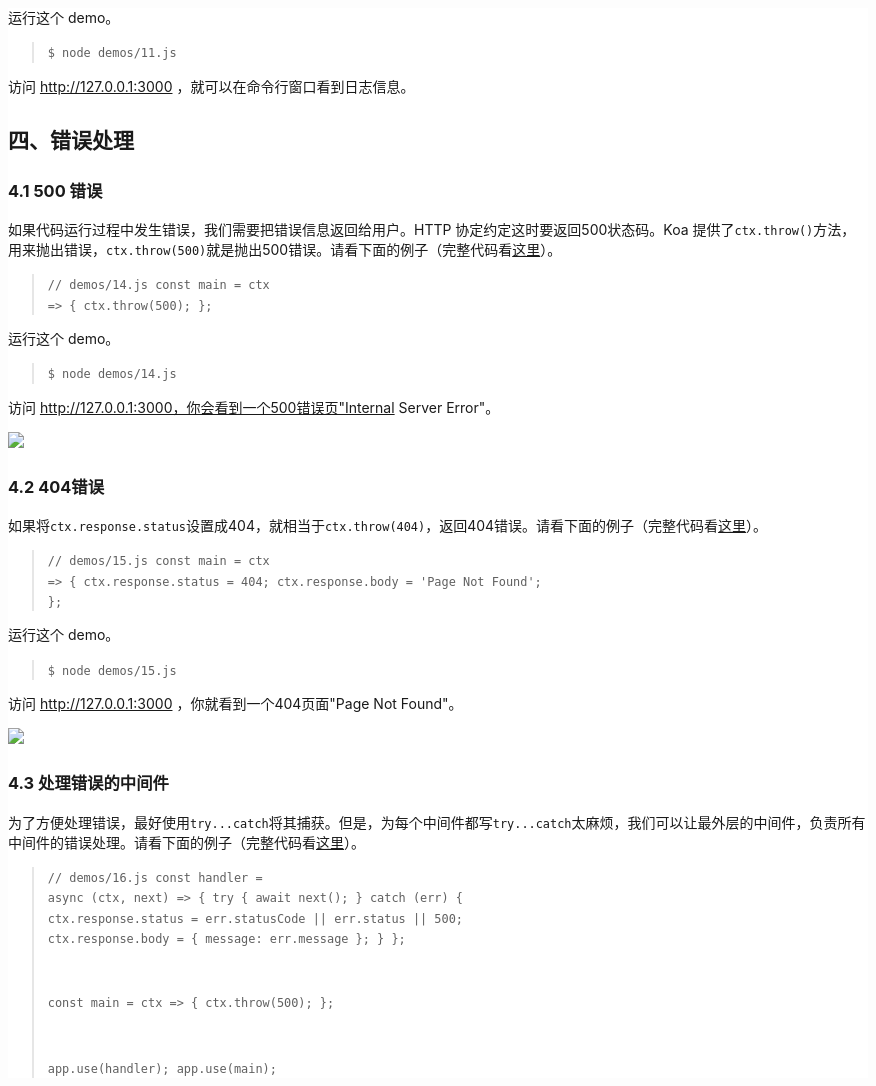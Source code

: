 运行这个 demo。

> <code class="language-bash">$ node demos/11.js</code>

访问 http://127.0.0.1:3000 ，就可以在命令行窗口看到日志信息。

## 四、错误处理

### 4.1 500 错误

如果代码运行过程中发生错误，我们需要把错误信息返回给用户。HTTP 协定约定这时要返回500状态码。Koa 提供了`ctx.throw()`方法，用来抛出错误，`ctx.throw(500)`就是抛出500错误。请看下面的例子（完整代码看[这里](https://github.com/ruanyf/koa-demos/blob/master/demos/14.js)）。

> <code class="language-javascript">// demos/14.js
> const main = ctx => {
>   ctx.throw(500);
> };</code>

运行这个 demo。

> <code class="language-bash">$ node demos/14.js</code>

访问 http://127.0.0.1:3000，你会看到一个500错误页"Internal Server Error"。

![](http://www.ruanyifeng.com/blogimg/asset/2017/bg2017080807.png)

### 4.2 404错误

如果将`ctx.response.status`设置成404，就相当于`ctx.throw(404)`，返回404错误。请看下面的例子（完整代码看[这里](https://github.com/ruanyf/koa-demos/blob/master/demos/15.js)）。

> <code class="language-javascript">// demos/15.js
> const main = ctx => {
>   ctx.response.status = 404;
>   ctx.response.body = 'Page Not Found';
> };</code>

运行这个 demo。

> <code class="language-bash">$ node demos/15.js</code>

访问 http://127.0.0.1:3000 ，你就看到一个404页面"Page Not Found"。

![](http://www.ruanyifeng.com/blogimg/asset/2017/bg2017080808.png)

### 4.3 处理错误的中间件

为了方便处理错误，最好使用`try...catch`将其捕获。但是，为每个中间件都写`try...catch`太麻烦，我们可以让最外层的中间件，负责所有中间件的错误处理。请看下面的例子（完整代码看[这里](https://github.com/ruanyf/koa-demos/blob/master/demos/16.js)）。

> <code class="language-javascript">// demos/16.js
> const handler = async (ctx, next) => {
>   try {
>     await next();
>   } catch (err) {
>     ctx.response.status = err.statusCode || err.status || 500;
>     ctx.response.body = {
>       message: err.message
>     };
>   }
> };
> 
> const main = ctx => {
>   ctx.throw(500);
> };
> 
> app.use(handler);
> app.use(main);</code>
